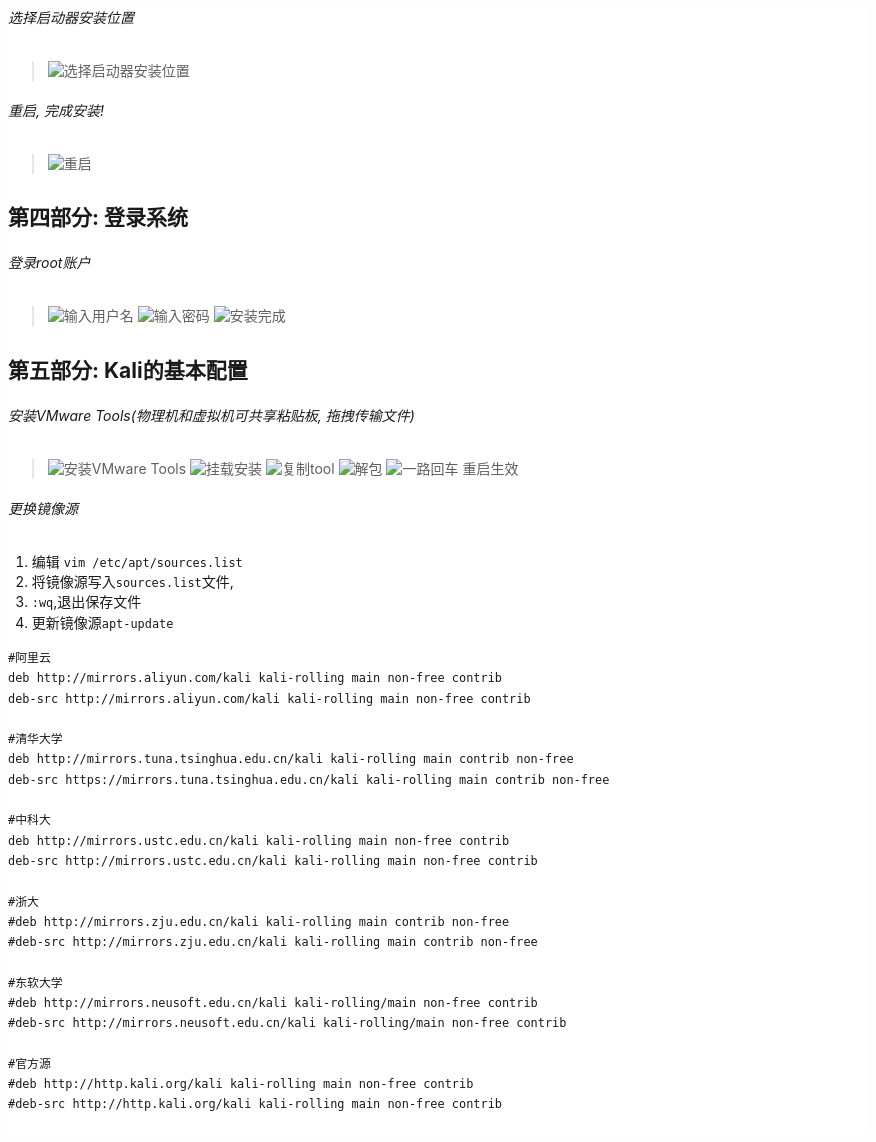 ###### 选择启动器安装位置
> ![选择启动器安装位置](https://upload-images.jianshu.io/upload_images/3203841-7692f846cbd17224.png?imageMogr2/auto-orient/strip%7CimageView2/2/w/1240)


###### 重启, 完成安装!
> ![重启](https://upload-images.jianshu.io/upload_images/3203841-07578c930467d6e6.png?imageMogr2/auto-orient/strip%7CimageView2/2/w/1240)
##  第四部分: 登录系统 
###### 登录root账户
> ![输入用户名](https://upload-images.jianshu.io/upload_images/3203841-885306abad8fe51d.png?imageMogr2/auto-orient/strip%7CimageView2/2/w/1240)
> ![输入密码](https://upload-images.jianshu.io/upload_images/3203841-fddf872817471ef0.png?imageMogr2/auto-orient/strip%7CimageView2/2/w/1240)
> ![安装完成](https://upload-images.jianshu.io/upload_images/3203841-7322b7c36b247e77.png?imageMogr2/auto-orient/strip%7CimageView2/2/w/1240)


## 第五部分: Kali的基本配置

###### 安装VMware Tools(物理机和虚拟机可共享粘贴板, 拖拽传输文件)
> ![安装VMware Tools](https://upload-images.jianshu.io/upload_images/3203841-f5edd1376f0e26f8.png?imageMogr2/auto-orient/strip%7CimageView2/2/w/1240)
> ![挂载安装](https://upload-images.jianshu.io/upload_images/3203841-282b5d0db612bc87.png?imageMogr2/auto-orient/strip%7CimageView2/2/w/1240)
> ![复制tool](https://upload-images.jianshu.io/upload_images/3203841-7ddbeebbe2864aa7.png?imageMogr2/auto-orient/strip%7CimageView2/2/w/1240)
> ![解包](https://upload-images.jianshu.io/upload_images/3203841-6457285755b7338b.png?imageMogr2/auto-orient/strip%7CimageView2/2/w/1240)
> ![一路回车](https://upload-images.jianshu.io/upload_images/3203841-c19c06607111fc97.png?imageMogr2/auto-orient/strip%7CimageView2/2/w/1240)
> 重启生效

###### 更换镜像源
1. 编辑 `vim /etc/apt/sources.list`
2. 将镜像源写入`sources.list`文件, 
3. `:wq`,退出保存文件
4. 更新镜像源`apt-update`
```
#阿里云
deb http://mirrors.aliyun.com/kali kali-rolling main non-free contrib
deb-src http://mirrors.aliyun.com/kali kali-rolling main non-free contrib
 
#清华大学
deb http://mirrors.tuna.tsinghua.edu.cn/kali kali-rolling main contrib non-free
deb-src https://mirrors.tuna.tsinghua.edu.cn/kali kali-rolling main contrib non-free

#中科大
deb http://mirrors.ustc.edu.cn/kali kali-rolling main non-free contrib
deb-src http://mirrors.ustc.edu.cn/kali kali-rolling main non-free contrib
  
#浙大
#deb http://mirrors.zju.edu.cn/kali kali-rolling main contrib non-free
#deb-src http://mirrors.zju.edu.cn/kali kali-rolling main contrib non-free
 
#东软大学
#deb http://mirrors.neusoft.edu.cn/kali kali-rolling/main non-free contrib
#deb-src http://mirrors.neusoft.edu.cn/kali kali-rolling/main non-free contrib
 
#官方源
#deb http://http.kali.org/kali kali-rolling main non-free contrib
#deb-src http://http.kali.org/kali kali-rolling main non-free contrib
 
```